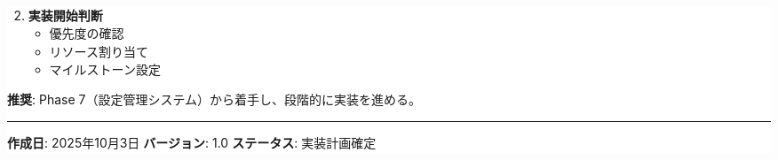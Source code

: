 2. **実装開始判断**
   - 優先度の確認
   - リソース割り当て
   - マイルストーン設定

**推奨**: Phase 7（設定管理システム）から着手し、段階的に実装を進める。

---

**作成日**: 2025年10月3日
**バージョン**: 1.0
**ステータス**: 実装計画確定
